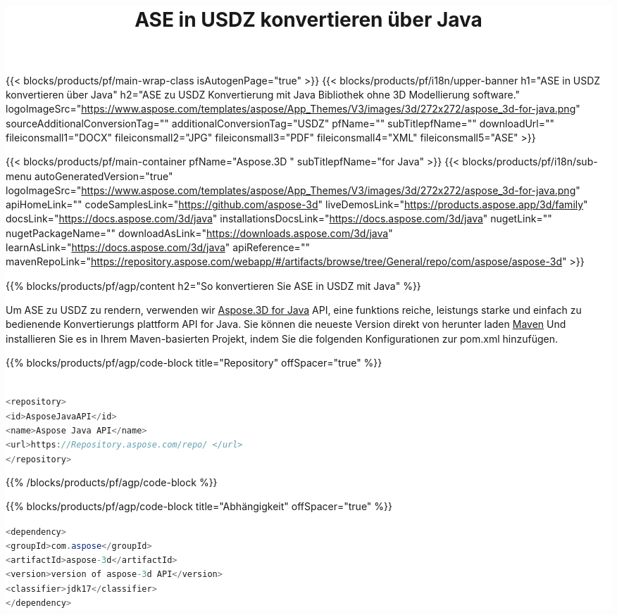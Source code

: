 ﻿---
title: ASE in USDZ konvertieren über Java
weight: 530
url: /de/java/conversion/ase-to-usdz/ 
description: Beispiel für Java Konvertierungs code für ASE-Format in USDZ-Datei. Verwenden Sie diesen Beispielcode, um ASE in USDZ innerhalb einer Web-oder Desktop-Java-basierten Anwendung zu konvertieren.
---
{{< blocks/products/pf/main-wrap-class isAutogenPage="true" >}}
{{< blocks/products/pf/i18n/upper-banner h1="ASE in USDZ konvertieren über Java" h2="ASE zu USDZ Konvertierung mit Java Bibliothek ohne 3D Modellierung software." logoImageSrc="https://www.aspose.com/templates/aspose/App_Themes/V3/images/3d/272x272/aspose_3d-for-java.png" sourceAdditionalConversionTag="" additionalConversionTag="USDZ" pfName="" subTitlepfName="" downloadUrl="" fileiconsmall1="DOCX" fileiconsmall2="JPG" fileiconsmall3="PDF" fileiconsmall4="XML" fileiconsmall5="ASE" >}}

{{< blocks/products/pf/main-container pfName="Aspose.3D " subTitlepfName="for Java" >}}
{{< blocks/products/pf/i18n/sub-menu autoGeneratedVersion="true" logoImageSrc="https://www.aspose.com/templates/aspose/App_Themes/V3/images/3d/272x272/aspose_3d-for-java.png" apiHomeLink="" codeSamplesLink="https://github.com/aspose-3d" liveDemosLink="https://products.aspose.app/3d/family" docsLink="https://docs.aspose.com/3d/java" installationsDocsLink="https://docs.aspose.com/3d/java" nugetLink="" nugetPackageName="" downloadAsLink="https://downloads.aspose.com/3d/java" learnAsLink="https://docs.aspose.com/3d/java" apiReference="" mavenRepoLink="https://repository.aspose.com/webapp/#/artifacts/browse/tree/General/repo/com/aspose/aspose-3d" >}}

{{% blocks/products/pf/agp/content h2="So konvertieren Sie ASE in USDZ mit Java" %}}

 Um ASE zu USDZ zu rendern, verwenden wir
 [Aspose.3D for Java](https://products.aspose.com/3d/java) 
 API, eine funktions reiche, leistungs starke und einfach zu bedienende Konvertierungs plattform API for Java. Sie können die neueste Version direkt von herunter laden
 [Maven](https://repository.aspose.com/webapp/#/artifacts/browse/tree/General/repo/com/aspose/aspose-3d) 
 Und installieren Sie es in Ihrem Maven-basierten Projekt, indem Sie die folgenden Konfigurationen zur pom.xml hinzufügen.

{{% blocks/products/pf/agp/code-block title="Repository" offSpacer="true" %}}

```cs

<repository>
<id>AsposeJavaAPI</id>
<name>Aspose Java API</name>
<url>https://Repository.aspose.com/repo/ </url>
</repository>


```

{{% /blocks/products/pf/agp/code-block %}}

{{% blocks/products/pf/agp/code-block title="Abhängigkeit" offSpacer="true" %}}

```cs
<dependency>
<groupId>com.aspose</groupId>
<artifactId>aspose-3d</artifactId>
<version>version of aspose-3d API</version>
<classifier>jdk17</classifier>
</dependency>


```
